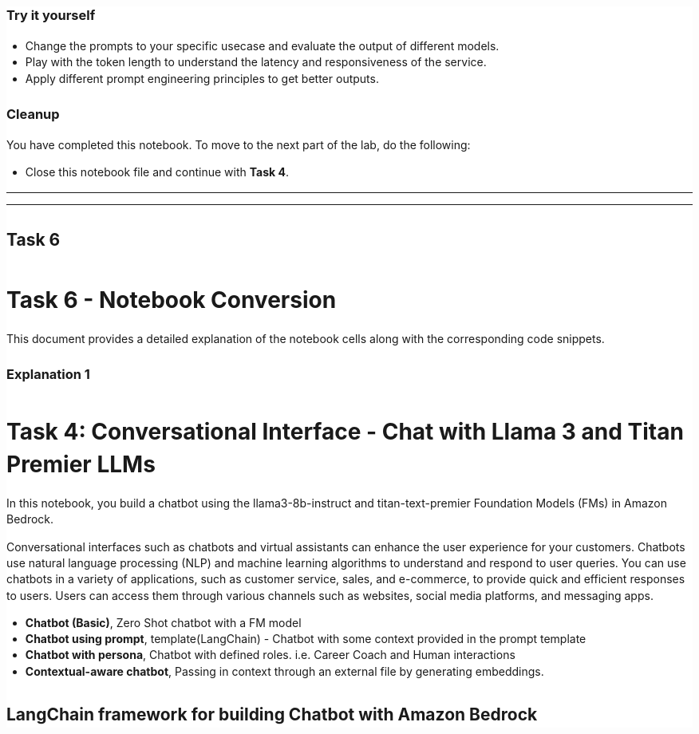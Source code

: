 ### Try it yourself
- Change the prompts to your specific usecase and evaluate the output of different models.
- Play with the token length to understand the latency and responsiveness of the service.
- Apply different prompt engineering principles to get better outputs.

### Cleanup

You have completed this notebook. To move to the next part of the lab, do the following:

- Close this notebook file and continue with **Task 4**.


---


---


## Task 6

<a name='task-6'></a>

# Task 6 - Notebook Conversion

This document provides a detailed explanation of the notebook cells along with the corresponding code snippets.


### Explanation 1

# Task 4: Conversational Interface - Chat with Llama 3 and Titan Premier LLMs

In this notebook, you build a chatbot using the llama3-8b-instruct and titan-text-premier Foundation Models (FMs) in Amazon Bedrock.

Conversational interfaces such as chatbots and virtual assistants can enhance the user experience for your customers. Chatbots use natural language processing (NLP) and machine learning algorithms to understand and respond to user queries. You can use chatbots in a variety of applications, such as customer service, sales, and e-commerce, to provide quick and efficient responses to users. Users can access them through various channels such as websites, social media platforms, and messaging apps.

- **Chatbot (Basic)**, Zero Shot chatbot with a FM model
- **Chatbot using prompt**, template(LangChain) - Chatbot with some context provided in the prompt template
- **Chatbot with persona**, Chatbot with defined roles. i.e. Career Coach and Human interactions
- **Contextual-aware chatbot**, Passing in context through an external file by generating embeddings.

## LangChain framework for building Chatbot with Amazon Bedrock
